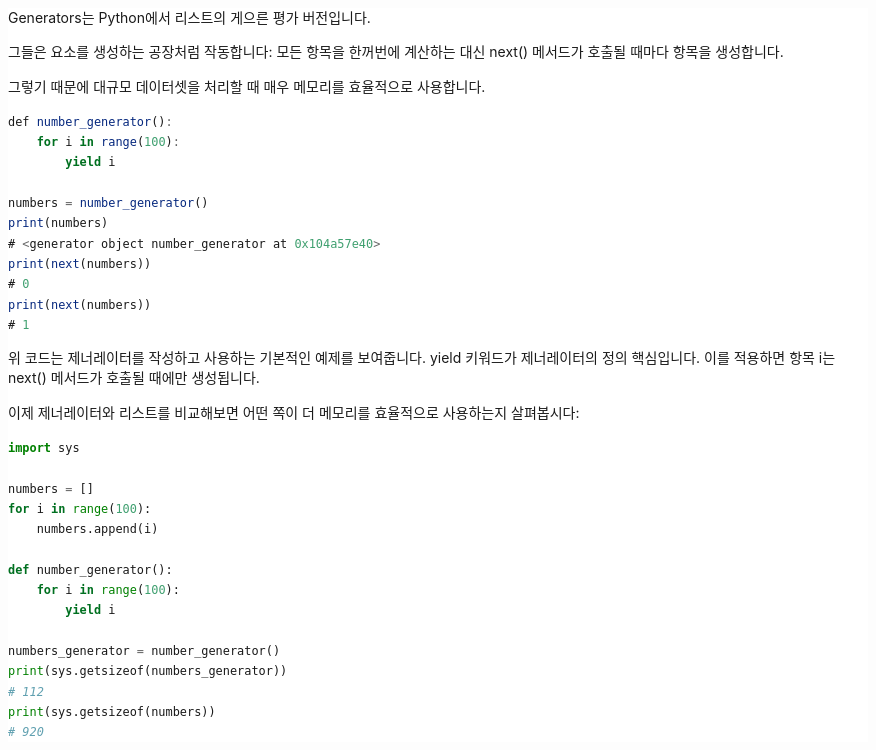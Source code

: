 Generators는 Python에서 리스트의 게으른 평가 버전입니다.



<ins class="adsbygoogle"
     style="display:block"
     data-ad-client="ca-pub-4877378276818686"
     data-ad-slot="1549334788"
     data-ad-format="auto"
     data-full-width-responsive="true"></ins>
<script>
(adsbygoogle = window.adsbygoogle || []).push({});
</script>

그들은 요소를 생성하는 공장처럼 작동합니다: 모든 항목을 한꺼번에 계산하는 대신 next() 메서드가 호출될 때마다 항목을 생성합니다.

그렇기 때문에 대규모 데이터셋을 처리할 때 매우 메모리를 효율적으로 사용합니다.

```js
def number_generator():
    for i in range(100):
        yield i

numbers = number_generator()
print(numbers)
# <generator object number_generator at 0x104a57e40>
print(next(numbers))
# 0
print(next(numbers))
# 1
```

위 코드는 제너레이터를 작성하고 사용하는 기본적인 예제를 보여줍니다. yield 키워드가 제너레이터의 정의 핵심입니다. 이를 적용하면 항목 i는 next() 메서드가 호출될 때에만 생성됩니다.


<ins class="adsbygoogle"
     style="display:block"
     data-ad-client="ca-pub-4877378276818686"
     data-ad-slot="1549334788"
     data-ad-format="auto"
     data-full-width-responsive="true"></ins>
<script>
(adsbygoogle = window.adsbygoogle || []).push({});
</script>

이제 제너레이터와 리스트를 비교해보면 어떤 쪽이 더 메모리를 효율적으로 사용하는지 살펴봅시다:

```python
import sys

numbers = []
for i in range(100):
    numbers.append(i)

def number_generator():
    for i in range(100):
        yield i

numbers_generator = number_generator()
print(sys.getsizeof(numbers_generator))
# 112
print(sys.getsizeof(numbers))
# 920
```
